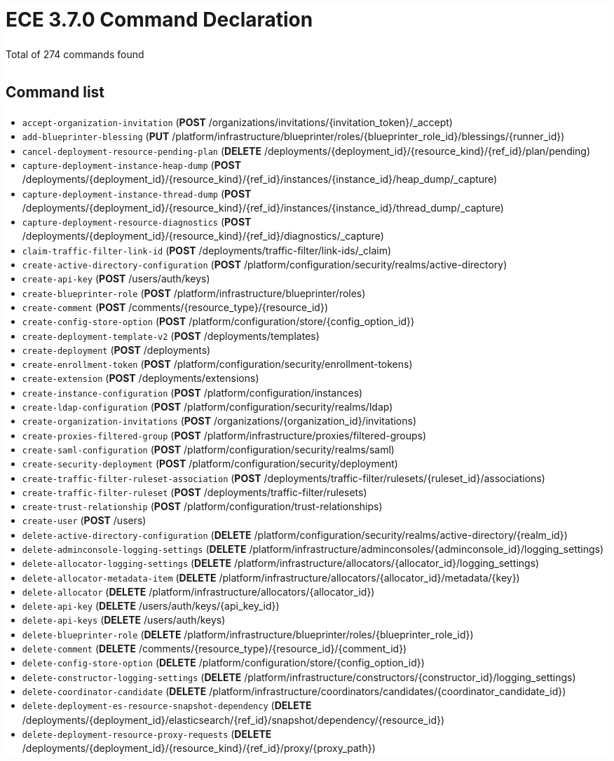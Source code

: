 # ECE 3.7.0 Command Declaration

Total of 274 commands found

## Command list

- `accept-organization-invitation` (**POST** /organizations/invitations/{invitation_token}/_accept)
- `add-blueprinter-blessing` (**PUT** /platform/infrastructure/blueprinter/roles/{blueprinter_role_id}/blessings/{runner_id})
- `cancel-deployment-resource-pending-plan` (**DELETE** /deployments/{deployment_id}/{resource_kind}/{ref_id}/plan/pending)
- `capture-deployment-instance-heap-dump` (**POST** /deployments/{deployment_id}/{resource_kind}/{ref_id}/instances/{instance_id}/heap_dump/_capture)
- `capture-deployment-instance-thread-dump` (**POST** /deployments/{deployment_id}/{resource_kind}/{ref_id}/instances/{instance_id}/thread_dump/_capture)
- `capture-deployment-resource-diagnostics` (**POST** /deployments/{deployment_id}/{resource_kind}/{ref_id}/diagnostics/_capture)
- `claim-traffic-filter-link-id` (**POST** /deployments/traffic-filter/link-ids/_claim)
- `create-active-directory-configuration` (**POST** /platform/configuration/security/realms/active-directory)
- `create-api-key` (**POST** /users/auth/keys)
- `create-blueprinter-role` (**POST** /platform/infrastructure/blueprinter/roles)
- `create-comment` (**POST** /comments/{resource_type}/{resource_id})
- `create-config-store-option` (**POST** /platform/configuration/store/{config_option_id})
- `create-deployment-template-v2` (**POST** /deployments/templates)
- `create-deployment` (**POST** /deployments)
- `create-enrollment-token` (**POST** /platform/configuration/security/enrollment-tokens)
- `create-extension` (**POST** /deployments/extensions)
- `create-instance-configuration` (**POST** /platform/configuration/instances)
- `create-ldap-configuration` (**POST** /platform/configuration/security/realms/ldap)
- `create-organization-invitations` (**POST** /organizations/{organization_id}/invitations)
- `create-proxies-filtered-group` (**POST** /platform/infrastructure/proxies/filtered-groups)
- `create-saml-configuration` (**POST** /platform/configuration/security/realms/saml)
- `create-security-deployment` (**POST** /platform/configuration/security/deployment)
- `create-traffic-filter-ruleset-association` (**POST** /deployments/traffic-filter/rulesets/{ruleset_id}/associations)
- `create-traffic-filter-ruleset` (**POST** /deployments/traffic-filter/rulesets)
- `create-trust-relationship` (**POST** /platform/configuration/trust-relationships)
- `create-user` (**POST** /users)
- `delete-active-directory-configuration` (**DELETE** /platform/configuration/security/realms/active-directory/{realm_id})
- `delete-adminconsole-logging-settings` (**DELETE** /platform/infrastructure/adminconsoles/{adminconsole_id}/logging_settings)
- `delete-allocator-logging-settings` (**DELETE** /platform/infrastructure/allocators/{allocator_id}/logging_settings)
- `delete-allocator-metadata-item` (**DELETE** /platform/infrastructure/allocators/{allocator_id}/metadata/{key})
- `delete-allocator` (**DELETE** /platform/infrastructure/allocators/{allocator_id})
- `delete-api-key` (**DELETE** /users/auth/keys/{api_key_id})
- `delete-api-keys` (**DELETE** /users/auth/keys)
- `delete-blueprinter-role` (**DELETE** /platform/infrastructure/blueprinter/roles/{blueprinter_role_id})
- `delete-comment` (**DELETE** /comments/{resource_type}/{resource_id}/{comment_id})
- `delete-config-store-option` (**DELETE** /platform/configuration/store/{config_option_id})
- `delete-constructor-logging-settings` (**DELETE** /platform/infrastructure/constructors/{constructor_id}/logging_settings)
- `delete-coordinator-candidate` (**DELETE** /platform/infrastructure/coordinators/candidates/{coordinator_candidate_id})
- `delete-deployment-es-resource-snapshot-dependency` (**DELETE** /deployments/{deployment_id}/elasticsearch/{ref_id}/snapshot/dependency/{resource_id})
- `delete-deployment-resource-proxy-requests` (**DELETE** /deployments/{deployment_id}/{resource_kind}/{ref_id}/proxy/{proxy_path})